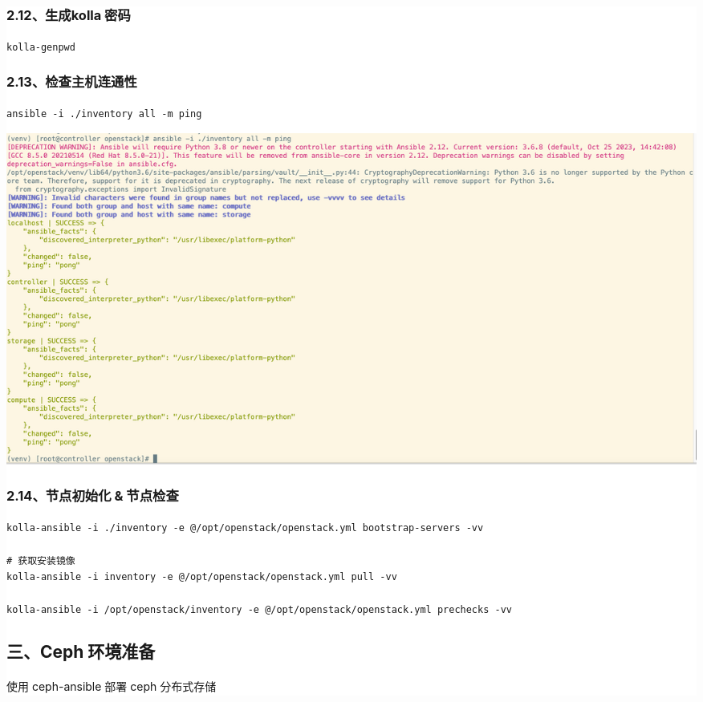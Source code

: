 


### 2.12、生成kolla 密码

```shell
kolla-genpwd
```



### 2.13、检查主机连通性

```shell
ansible -i ./inventory all -m ping
```

![image-20231114165301204](kolla部署openstack-Yoga/image-20231114165301204.png)

### 2.14、节点初始化 & 节点检查

```shell
kolla-ansible -i ./inventory -e @/opt/openstack/openstack.yml bootstrap-servers -vv

# 获取安装镜像
kolla-ansible -i inventory -e @/opt/openstack/openstack.yml pull -vv

kolla-ansible -i /opt/openstack/inventory -e @/opt/openstack/openstack.yml prechecks -vv 
```



## 三、Ceph 环境准备

使用 ceph-ansible 部署 ceph 分布式存储

